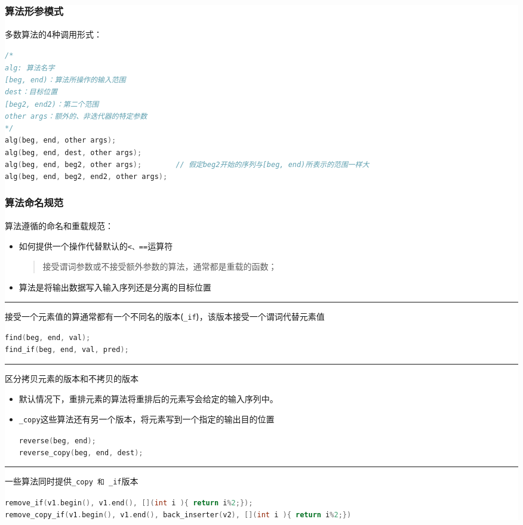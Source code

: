 ### 算法形参模式

多数算法的4种调用形式：

```c++
/*
alg: 算法名字
[beg, end)：算法所操作的输入范围
dest：目标位置
[beg2, end2)：第二个范围
other args：额外的、非迭代器的特定参数
*/
alg(beg, end, other args);
alg(beg, end, dest, other args);
alg(beg, end, beg2, other args);		// 假定beg2开始的序列与[beg, end)所表示的范围一样大
alg(beg, end, beg2, end2, other args);
```

### 算法命名规范

算法遵循的命名和重载规范：

- 如何提供一个操作代替默认的`<、==`运算符

  > 接受谓词参数或不接受额外参数的算法，通常都是重载的函数；

- 算法是将输出数据写入输入序列还是分离的目标位置

---

接受一个元素值的算通常都有一个不同名的版本(`_if`)，该版本接受一个谓词代替元素值

```c++
find(beg, end, val);
find_if(beg, end, val, pred);
```

---

区分拷贝元素的版本和不拷贝的版本

- 默认情况下，重排元素的算法将重排后的元素写会给定的输入序列中。

- `_copy`这些算法还有另一个版本，将元素写到一个指定的输出目的位置

  ```c++
  reverse(beg, end);
  reverse_copy(beg, end, dest);
  ```

---

一些算法同时提供`_copy 和 _if`版本

```c++
remove_if(v1.begin(), v1.end(), [](int i ){ return i%2;});
remove_copy_if(v1.begin(), v1.end(), back_inserter(v2), [](int i ){ return i%2;})
```
